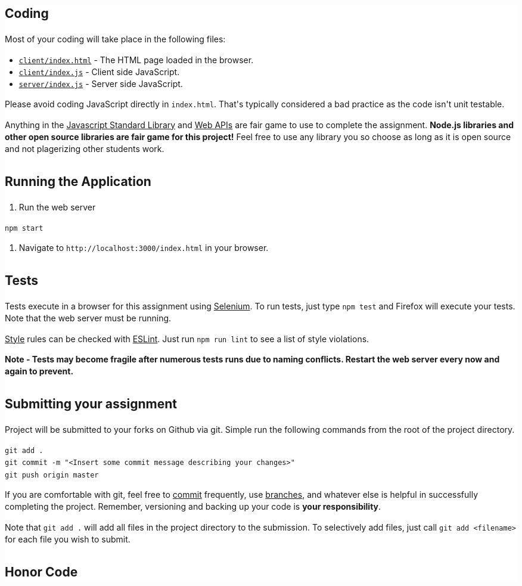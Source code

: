 ## Coding

Most of your coding will take place in the following files:

* [`client/index.html`](client/index.html) - The HTML page loaded in the browser.
* [`client/index.js`](client/index.js) - Client side JavaScript.
* [`server/index.js`](server/index.js) - Server side JavaScript.

Please avoid coding JavaScript directly in `index.html`. That's typically considered a bad practice as the code isn't unit testable.

Anything in the [Javascript Standard Library](https://developer.mozilla.org/en-US/docs/Web/JavaScript/Reference) and [Web APIs]() are fair game to use to complete the assignment. **Node.js libraries and other open source libraries are fair game for this project!** Feel free to use any library you so choose as long as it is open source and not plagerizing other students work.

## Running the Application

1. Run the web server

  ```bash
  npm start
  ```
1. Navigate to `http://localhost:3000/index.html` in your browser.

## Tests

Tests execute in a browser for this assignment using [Selenium](http://www.seleniumhq.org). To run tests, just type `npm test` and Firefox will execute your tests. Note that the web server must be running.

[Style](STYLE.md) rules can be checked with [ESLint](http://eslint.org). Just run `npm run lint` to see a list of style violations.

**Note - Tests may become fragile after numerous tests runs due to naming conflicts. Restart the web server every now and again to prevent.**

## Submitting your assignment

Project will be submitted to your forks on Github via git. Simple run the following commands from the root of the project directory.

```
git add .
git commit -m "<Insert some commit message describing your changes>"
git push origin master
```
If you are comfortable with git, feel free to [commit](https://git-scm.com/docs/git-commit) frequently, use [branches](https://git-scm.com/docs/git-branch), and whatever else is helpful in successfully completing the project. Remember, versioning and backing up your code is **your responsibility**.

Note that `git add .` will add all files in the project directory to the submission. To selectively add files, just call `git add <filename>` for each file you wish to submit.

## Honor Code

